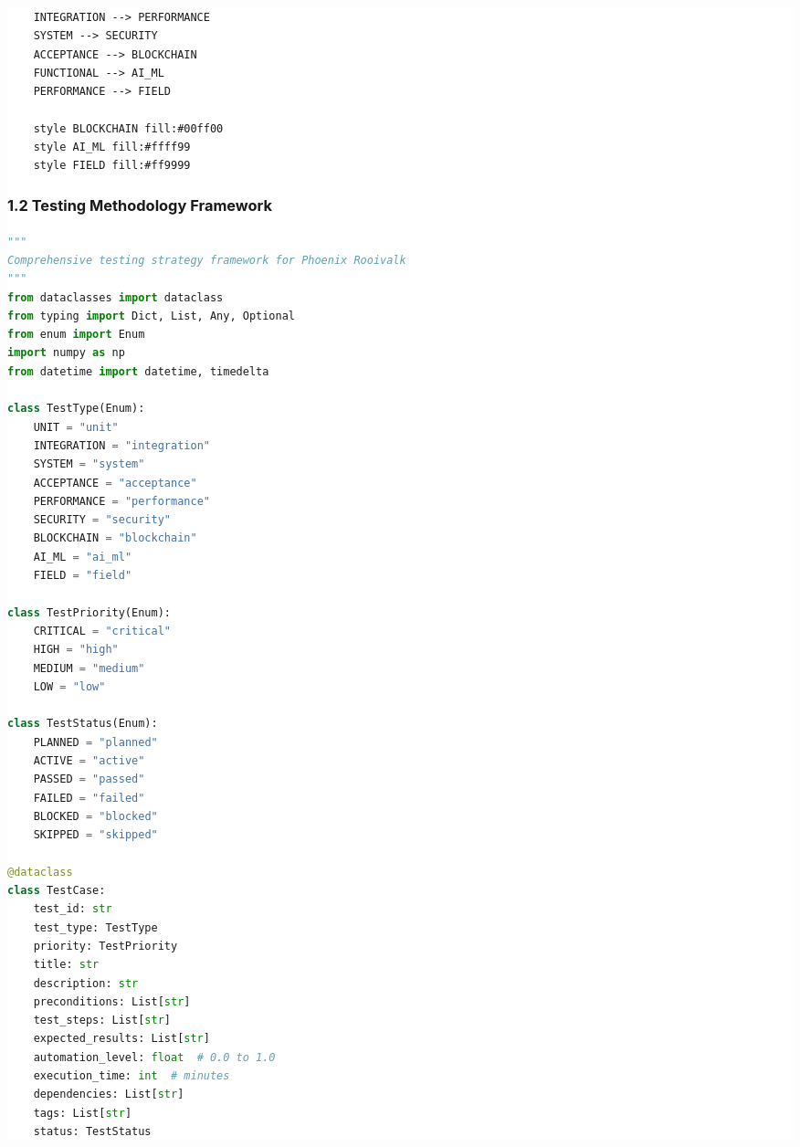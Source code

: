 ```mermaid
    INTEGRATION --> PERFORMANCE
    SYSTEM --> SECURITY
    ACCEPTANCE --> BLOCKCHAIN
    FUNCTIONAL --> AI_ML
    PERFORMANCE --> FIELD

    style BLOCKCHAIN fill:#00ff00
    style AI_ML fill:#ffff99
    style FIELD fill:#ff9999
```

### 1.2 Testing Methodology Framework

```python
"""
Comprehensive testing strategy framework for Phoenix Rooivalk
"""
from dataclasses import dataclass
from typing import Dict, List, Any, Optional
from enum import Enum
import numpy as np
from datetime import datetime, timedelta

class TestType(Enum):
    UNIT = "unit"
    INTEGRATION = "integration"
    SYSTEM = "system"
    ACCEPTANCE = "acceptance"
    PERFORMANCE = "performance"
    SECURITY = "security"
    BLOCKCHAIN = "blockchain"
    AI_ML = "ai_ml"
    FIELD = "field"

class TestPriority(Enum):
    CRITICAL = "critical"
    HIGH = "high"
    MEDIUM = "medium"
    LOW = "low"

class TestStatus(Enum):
    PLANNED = "planned"
    ACTIVE = "active"
    PASSED = "passed"
    FAILED = "failed"
    BLOCKED = "blocked"
    SKIPPED = "skipped"

@dataclass
class TestCase:
    test_id: str
    test_type: TestType
    priority: TestPriority
    title: str
    description: str
    preconditions: List[str]
    test_steps: List[str]
    expected_results: List[str]
    automation_level: float  # 0.0 to 1.0
    execution_time: int  # minutes
    dependencies: List[str]
    tags: List[str]
    status: TestStatus
```